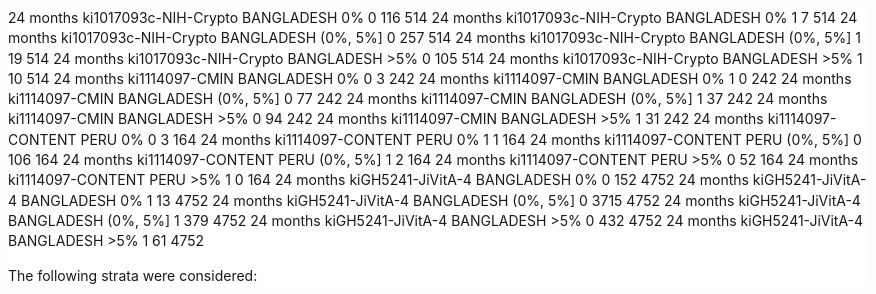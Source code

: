 24 months   ki1017093c-NIH-Crypto      BANGLADESH                     0%                  0      116    514
24 months   ki1017093c-NIH-Crypto      BANGLADESH                     0%                  1        7    514
24 months   ki1017093c-NIH-Crypto      BANGLADESH                     (0%, 5%]            0      257    514
24 months   ki1017093c-NIH-Crypto      BANGLADESH                     (0%, 5%]            1       19    514
24 months   ki1017093c-NIH-Crypto      BANGLADESH                     >5%                 0      105    514
24 months   ki1017093c-NIH-Crypto      BANGLADESH                     >5%                 1       10    514
24 months   ki1114097-CMIN             BANGLADESH                     0%                  0        3    242
24 months   ki1114097-CMIN             BANGLADESH                     0%                  1        0    242
24 months   ki1114097-CMIN             BANGLADESH                     (0%, 5%]            0       77    242
24 months   ki1114097-CMIN             BANGLADESH                     (0%, 5%]            1       37    242
24 months   ki1114097-CMIN             BANGLADESH                     >5%                 0       94    242
24 months   ki1114097-CMIN             BANGLADESH                     >5%                 1       31    242
24 months   ki1114097-CONTENT          PERU                           0%                  0        3    164
24 months   ki1114097-CONTENT          PERU                           0%                  1        1    164
24 months   ki1114097-CONTENT          PERU                           (0%, 5%]            0      106    164
24 months   ki1114097-CONTENT          PERU                           (0%, 5%]            1        2    164
24 months   ki1114097-CONTENT          PERU                           >5%                 0       52    164
24 months   ki1114097-CONTENT          PERU                           >5%                 1        0    164
24 months   kiGH5241-JiVitA-4          BANGLADESH                     0%                  0      152   4752
24 months   kiGH5241-JiVitA-4          BANGLADESH                     0%                  1       13   4752
24 months   kiGH5241-JiVitA-4          BANGLADESH                     (0%, 5%]            0     3715   4752
24 months   kiGH5241-JiVitA-4          BANGLADESH                     (0%, 5%]            1      379   4752
24 months   kiGH5241-JiVitA-4          BANGLADESH                     >5%                 0      432   4752
24 months   kiGH5241-JiVitA-4          BANGLADESH                     >5%                 1       61   4752


The following strata were considered:
